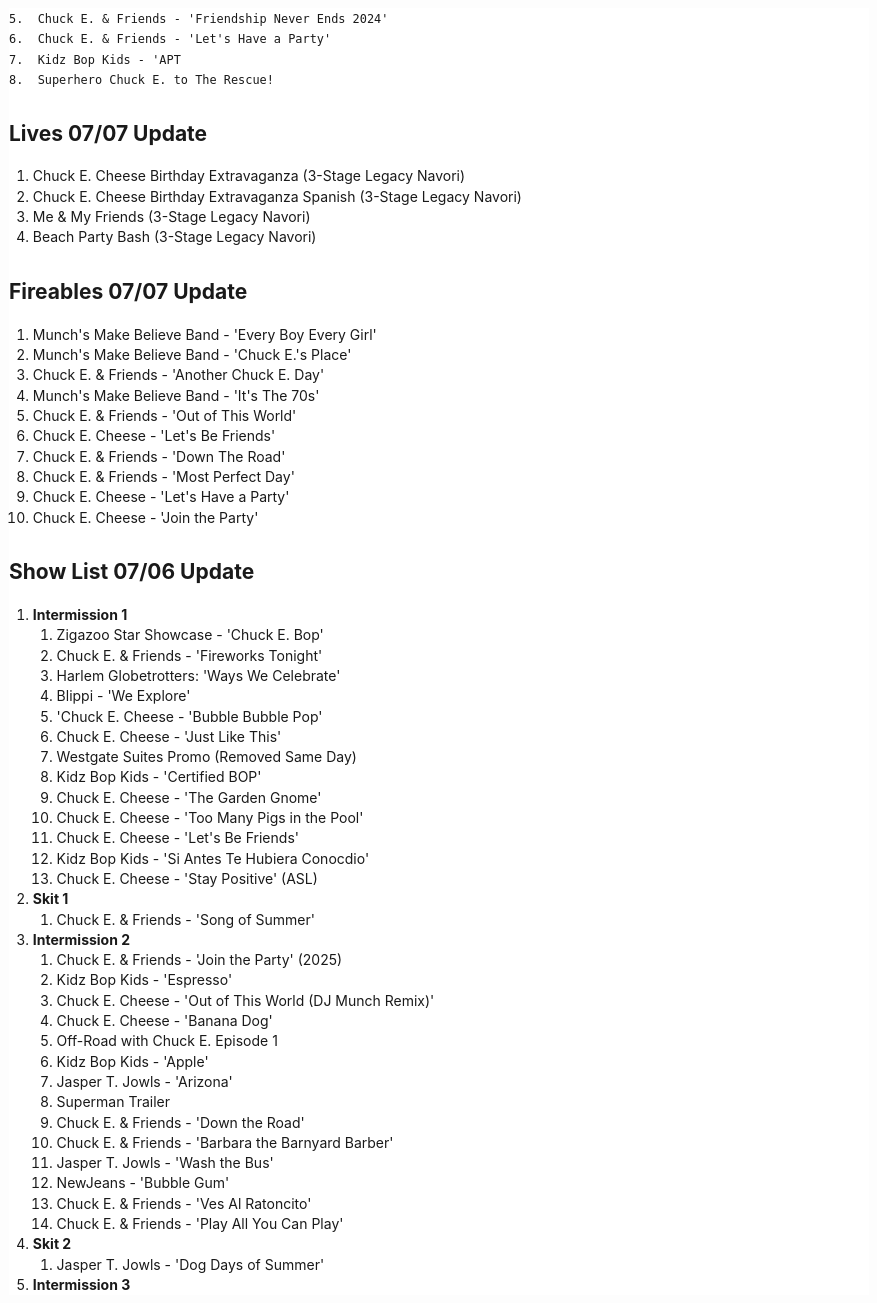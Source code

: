     5.  Chuck E. & Friends - 'Friendship Never Ends 2024'
    6.  Chuck E. & Friends - 'Let's Have a Party'
    7.  Kidz Bop Kids - 'APT
    8.  Superhero Chuck E. to The Rescue!

## Lives 07/07 Update

1. Chuck E. Cheese Birthday Extravaganza (3-Stage Legacy Navori)
2. Chuck E. Cheese Birthday Extravaganza Spanish (3-Stage Legacy Navori)
3. Me & My Friends (3-Stage Legacy Navori)
4. Beach Party Bash (3-Stage Legacy Navori)

## Fireables 07/07 Update

1. Munch's Make Believe Band - 'Every Boy Every Girl'
2. Munch's Make Believe Band - 'Chuck E.'s Place'
3. Chuck E. & Friends - 'Another Chuck E. Day'
4. Munch's Make Believe Band - 'It's The 70s'
5. Chuck E. & Friends - 'Out of This World'
6. Chuck E. Cheese - 'Let's Be Friends'
7. Chuck E. & Friends - 'Down The Road'
8. Chuck E. & Friends - 'Most Perfect Day'
9. Chuck E. Cheese - 'Let's Have a Party'
10. Chuck E. Cheese - 'Join the Party'

## 

## Show List 07/06 Update

1.  **Intermission 1**
    1. Zigazoo Star Showcase - 'Chuck E. Bop'
    2. Chuck E. & Friends - 'Fireworks Tonight'
    3.  Harlem Globetrotters: 'Ways We Celebrate'
    4.  Blippi - 'We Explore'
    5.  'Chuck E. Cheese - 'Bubble Bubble Pop'
    6.  Chuck E. Cheese - 'Just Like This'
    7. Westgate Suites Promo (Removed Same Day)
    8.  Kidz Bop Kids - 'Certified BOP'
    9.  Chuck E. Cheese - 'The Garden Gnome'
    10.  Chuck E. Cheese - 'Too Many Pigs in the Pool'
    11.  Chuck E. Cheese - 'Let's Be Friends'
    12.  Kidz Bop Kids - 'Si Antes Te Hubiera Conocdio'
    13. Chuck E. Cheese - 'Stay Positive' (ASL)
2.  **Skit 1**
    1.  Chuck E. & Friends - 'Song of Summer'
3.  **Intermission 2**
    1.  Chuck E. & Friends - 'Join the Party' (2025)
    2.  Kidz Bop Kids - 'Espresso'
    3.  Chuck E. Cheese - 'Out of This World (DJ Munch Remix)'
    4.  Chuck E. Cheese - 'Banana Dog'
    5.  Off-Road with Chuck E. Episode 1
    6.  Kidz Bop Kids - 'Apple'
    7.  Jasper T. Jowls - 'Arizona'
    8.  Superman Trailer
    9.  Chuck E. & Friends - 'Down the Road'
    10. Chuck E. & Friends - 'Barbara the Barnyard Barber'
    11. Jasper T. Jowls - 'Wash the Bus'
    12. NewJeans - 'Bubble Gum'
    13. Chuck E. & Friends - 'Ves Al Ratoncito'
    14. Chuck E. & Friends - 'Play All You Can Play'
4.  **Skit 2**
    1.  Jasper T. Jowls - 'Dog Days of Summer'
5.  **Intermission 3**
